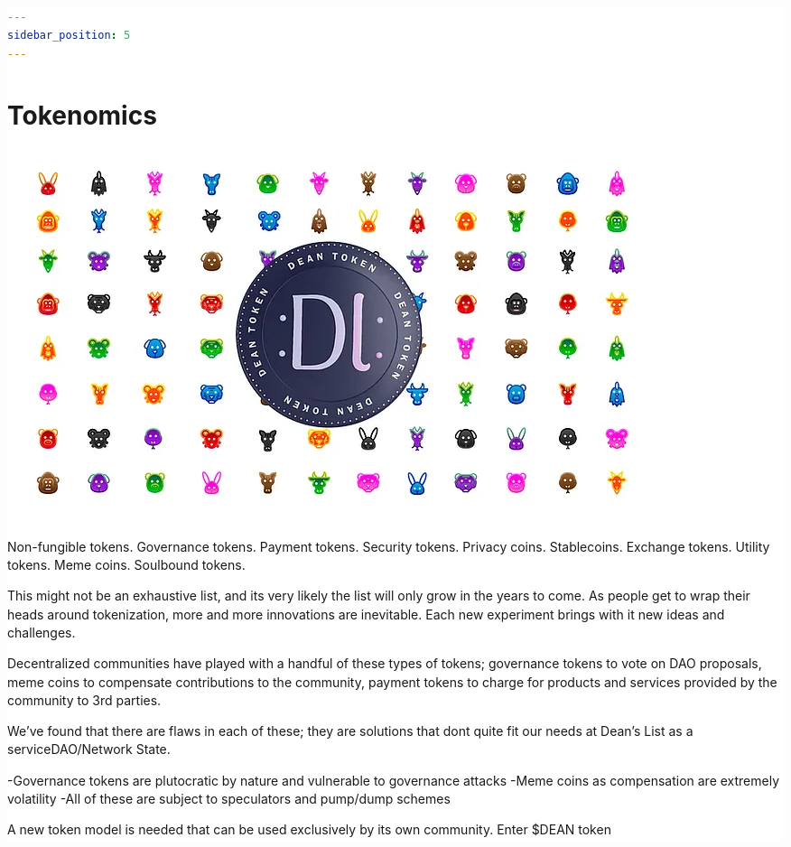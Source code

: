 ```yaml
---
sidebar_position: 5
---
```


# Tokenomics

![Dean's list DAO token](image.png)

Non-fungible tokens. Governance tokens. Payment tokens. Security tokens. Privacy coins. Stablecoins. Exchange tokens. Utility tokens. Meme coins. Soulbound tokens.

This might not be an exhaustive list, and its very likely the list will only grow in the years to come. As people get to wrap their heads around tokenization, more and more innovations are inevitable. Each new experiment brings with it new ideas and challenges.

Decentralized communities have played with a handful of these types of tokens; governance tokens to vote on DAO proposals, meme coins to compensate contributions to the community, payment tokens to charge for products and services provided by the community to 3rd parties.

We’ve found that there are flaws in each of these; they are solutions that dont quite fit our needs at Dean’s List as a serviceDAO/Network State.

-Governance tokens are plutocratic by nature and vulnerable to governance attacks
-Meme coins as compensation are extremely volatility
-All of these are subject to speculators and pump/dump schemes

A new token model is needed that can be used exclusively by its own community. Enter $DEAN token
